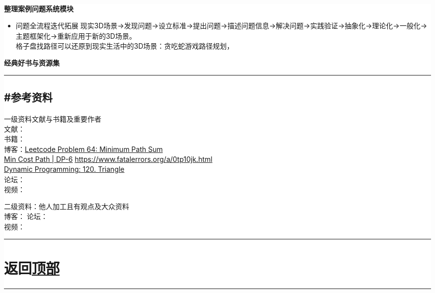   
****整理案例问题系统模块****  
- 问题全流程迭代拓展
现实3D场景->发现问题->设立标准->提出问题->描述问题信息->解决问题->实践验证->抽象化->理论化->一般化->主题框架化->重新应用于新的3D场景。   
格子盘找路径可以还原到现实生活中的3D场景：贪吃蛇游戏路径规划，



****经典好书与资源集****  
```
```





  









-----
#参考资料  
-----  
一级资料文献与书籍及重要作者  
文献：  
书籍：  
博客：[Leetcode Problem 64: Minimum Path Sum](https://levelup.gitconnected.com/solve-leetcode-problems-and-get-offers-from-your-dream-companies-13949a80d2ab)   
[Min Cost Path | DP-6](https://www.geeksforgeeks.org/min-cost-path-dp-6/) 
https://www.fatalerrors.org/a/0tp10jk.html  
[Dynamic Programming: 120. Triangle](https://medium.com/@gepphkat/dynamic-programming-120-triangle-50c44a666813)  
论坛：   
视频：  

二级资料：他人加工且有观点及大众资料  
博客： 
论坛：   
视频：    



-----

# **返回[顶部](#home)**

---- 